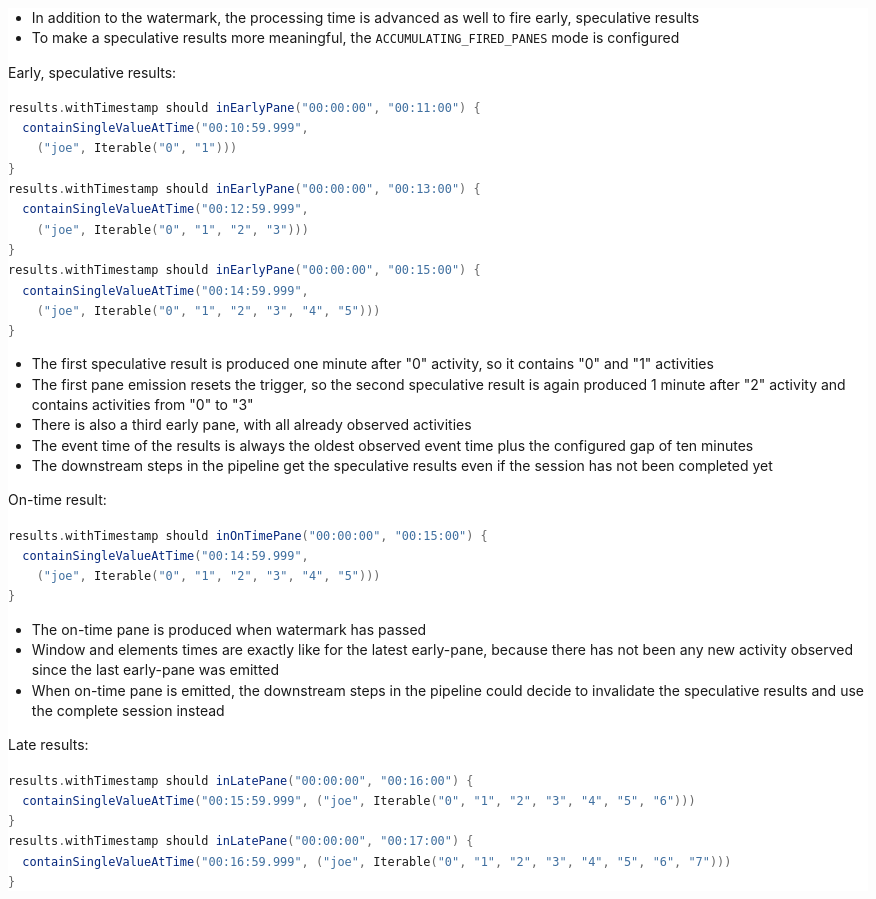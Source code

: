 * In addition to the watermark, the processing time is advanced as well to fire early, speculative results
* To make a speculative results more meaningful, the `ACCUMULATING_FIRED_PANES` mode is configured

Early, speculative results:

```scala
results.withTimestamp should inEarlyPane("00:00:00", "00:11:00") {
  containSingleValueAtTime("00:10:59.999", 
    ("joe", Iterable("0", "1")))
}
results.withTimestamp should inEarlyPane("00:00:00", "00:13:00") {
  containSingleValueAtTime("00:12:59.999", 
    ("joe", Iterable("0", "1", "2", "3")))
}
results.withTimestamp should inEarlyPane("00:00:00", "00:15:00") {
  containSingleValueAtTime("00:14:59.999", 
    ("joe", Iterable("0", "1", "2", "3", "4", "5")))
}
```

* The first speculative result is produced one minute after "0" activity, so it contains "0" and "1" activities
* The first pane emission resets the trigger, so the second speculative result is again produced 1 minute after "2" activity and contains activities from "0" to "3"
* There is also a third early pane, with all already observed activities
* The event time of the results is always the oldest observed event time plus the configured gap of ten minutes
* The downstream steps in the pipeline get the speculative results even if the session has not been completed yet

On-time result:

```scala
results.withTimestamp should inOnTimePane("00:00:00", "00:15:00") {
  containSingleValueAtTime("00:14:59.999", 
    ("joe", Iterable("0", "1", "2", "3", "4", "5")))
}
```

* The on-time pane is produced when watermark has passed
* Window and elements times are exactly like for the latest early-pane, because there has not been any new activity observed since the last early-pane was emitted
* When on-time pane is emitted, the downstream steps in the pipeline could decide to invalidate the speculative results and use the complete session instead

Late results:

```scala
results.withTimestamp should inLatePane("00:00:00", "00:16:00") {
  containSingleValueAtTime("00:15:59.999", ("joe", Iterable("0", "1", "2", "3", "4", "5", "6")))
}
results.withTimestamp should inLatePane("00:00:00", "00:17:00") {
  containSingleValueAtTime("00:16:59.999", ("joe", Iterable("0", "1", "2", "3", "4", "5", "6", "7")))
}
```
